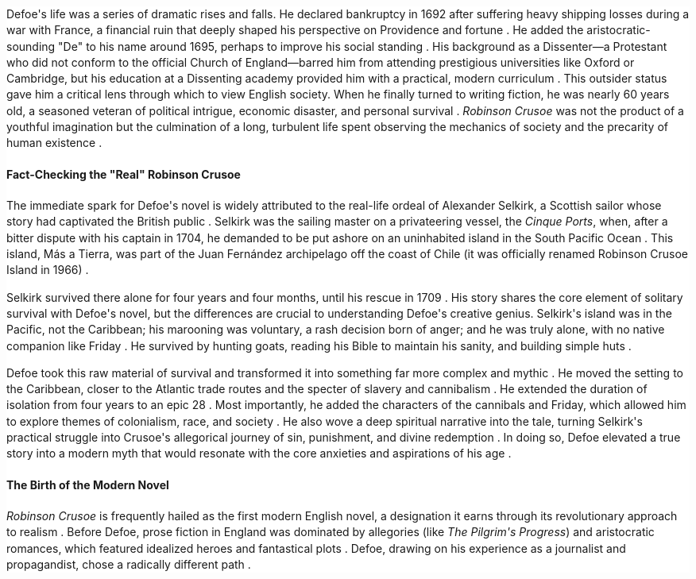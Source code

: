 Defoe's life was a series of dramatic rises and falls. He declared
bankruptcy in 1692 after suffering heavy shipping losses during a war
with France, a financial ruin that deeply shaped his perspective on
Providence and fortune . He added the aristocratic-sounding "De" to his
name around 1695, perhaps to improve his social standing . His
background as a Dissenter—a Protestant who did not conform to the
official Church of England—barred him from attending prestigious
universities like Oxford or Cambridge, but his education at a Dissenting
academy provided him with a practical, modern curriculum . This outsider
status gave him a critical lens through which to view English society.
When he finally turned to writing fiction, he was nearly 60 years old, a
seasoned veteran of political intrigue, economic disaster, and personal
survival . *Robinson Crusoe* was not the product of a youthful
imagination but the culmination of a long, turbulent life spent
observing the mechanics of society and the precarity of human existence
.

#### Fact-Checking the "Real" Robinson Crusoe

The immediate spark for Defoe's novel is widely attributed to the
real-life ordeal of Alexander Selkirk, a Scottish sailor whose story had
captivated the British public . Selkirk was the sailing master on a
privateering vessel, the *Cinque Ports*, when, after a bitter dispute
with his captain in 1704, he demanded to be put ashore on an uninhabited
island in the South Pacific Ocean . This island, Más a Tierra, was part
of the Juan Fernández archipelago off the coast of Chile (it was
officially renamed Robinson Crusoe Island in 1966) .

Selkirk survived there alone for four years and four months, until his
rescue in 1709 . His story shares the core element of solitary survival
with Defoe's novel, but the differences are crucial to understanding
Defoe's creative genius. Selkirk's island was in the Pacific, not the
Caribbean; his marooning was voluntary, a rash decision born of anger;
and he was truly alone, with no native companion like Friday . He
survived by hunting goats, reading his Bible to maintain his sanity, and
building simple huts .

Defoe took this raw material of survival and transformed it into
something far more complex and mythic . He moved the setting to the
Caribbean, closer to the Atlantic trade routes and the specter of
slavery and cannibalism . He extended the duration of isolation from
four years to an epic 28 . Most importantly, he added the characters of
the cannibals and Friday, which allowed him to explore themes of
colonialism, race, and society . He also wove a deep spiritual narrative
into the tale, turning Selkirk's practical struggle into Crusoe's
allegorical journey of sin, punishment, and divine redemption . In doing
so, Defoe elevated a true story into a modern myth that would resonate
with the core anxieties and aspirations of his age .

#### The Birth of the Modern Novel

*Robinson Crusoe* is frequently hailed as the first modern English
novel, a designation it earns through its revolutionary approach to
realism . Before Defoe, prose fiction in England was dominated by
allegories (like *The Pilgrim's Progress*) and aristocratic romances,
which featured idealized heroes and fantastical plots . Defoe, drawing
on his experience as a journalist and propagandist, chose a radically
different path .
